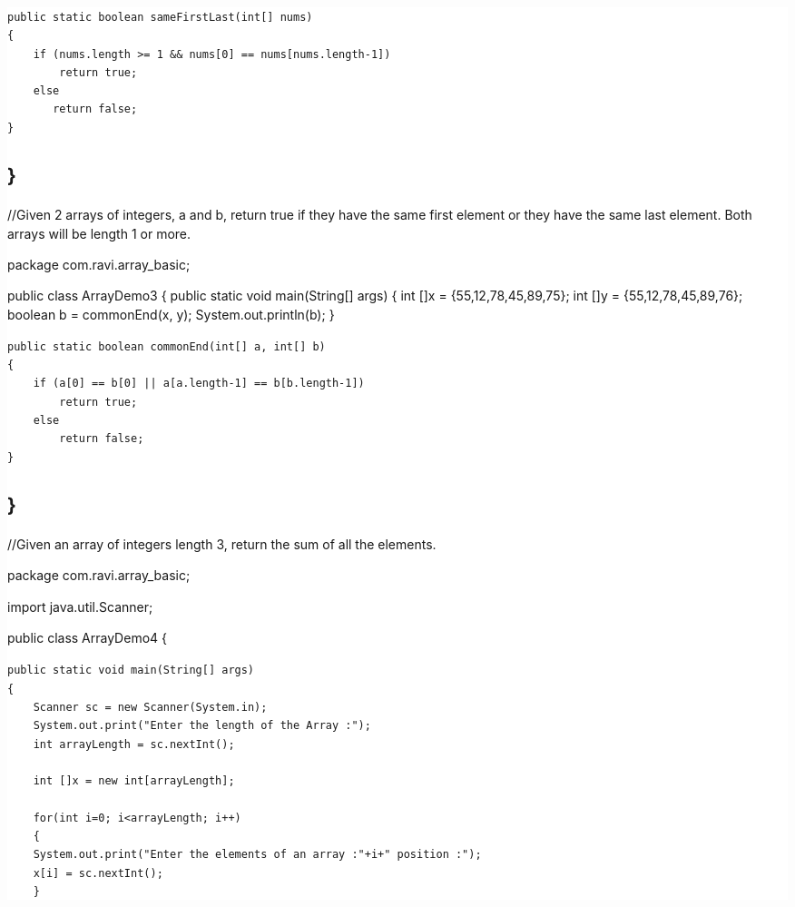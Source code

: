     public static boolean sameFirstLast(int[] nums)
    {
        if (nums.length >= 1 && nums[0] == nums[nums.length-1])
            return true;
        else
           return false;
    }

}
-------------------------------------------------------------------
//Given 2 arrays of integers, a and b, return true if they have the same first element or they have the same last element. Both arrays will be length 1 or more.

package com.ravi.array_basic;

public class ArrayDemo3
{
    public static void main(String[] args)
    {
        int []x = {55,12,78,45,89,75};
        int []y = {55,12,78,45,89,76};
        boolean b = commonEnd(x, y);
        System.out.println(b);
    }

    public static boolean commonEnd(int[] a, int[] b)
    {
        if (a[0] == b[0] || a[a.length-1] == b[b.length-1])
            return true;
        else
            return false;
    }

}
-------------------------------------------------------------------
//Given an array of integers length 3, return the sum of all the elements.

package com.ravi.array_basic;

import java.util.Scanner;

public class ArrayDemo4 {

    public static void main(String[] args)
    {
        Scanner sc = new Scanner(System.in);
        System.out.print("Enter the length of the Array :");
        int arrayLength = sc.nextInt();
       
        int []x = new int[arrayLength];
       
        for(int i=0; i<arrayLength; i++)
        {
        System.out.print("Enter the elements of an array :"+i+" position :");
        x[i] = sc.nextInt();
        }    
       